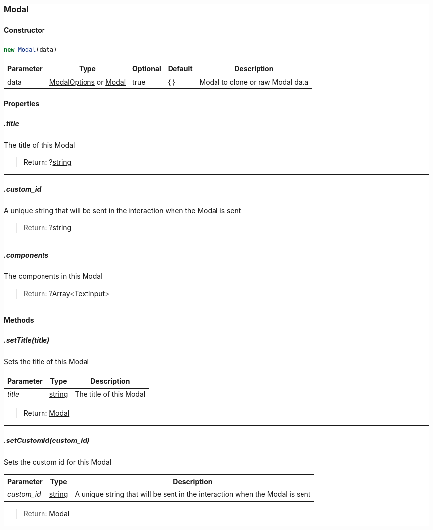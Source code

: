 ### Modal
 
 <a name="modalConstructor">

#### Constructor
```js
new Modal(data)
```
| Parameter  | Type | Optional | Default | Description |
| ------------ | ------------ | ------------ | ------------ | ------------ |
|  data | <a href="#ModalOptions">ModalOptions</a> or <a href="#Modal">Modal</a>| true | { } | Modal to clone or raw Modal data |
  
<a name="modalProperties">

#### Properties
##### .title
The title of this Modal
>Return: ?[string](https://developer.mozilla.org/en-US/docs/Web/JavaScript/Reference/Global_Objects/String)

---
##### .custom_id
A unique string that will be sent in the interaction when the Modal is sent
> Return: ?[string](https://developer.mozilla.org/en-US/docs/Web/JavaScript/Reference/Global_Objects/String)

---
##### .components
The components in this Modal
>Return: ?[Array](https://developer.mozilla.org/en-US/docs/Web/JavaScript/Reference/Global_Objects/Array)<<a href="#TextInput">TextInput</a>>
---
<a name="modalMethods">

#### Methods
##### .setTitle(*title*)
Sets the title of this Modal

| Parameter | Type | Description |
| ------------ | ------------ | ------------ | 
| *title* | [string](https://developer.mozilla.org/en-US/docs/Web/JavaScript/Reference/Global_Objects/String) | The title of this Modal
> Return: <a href="#Modal">Modal</a>

---
##### .setCustomId(*custom_id*)
Sets the custom id for this Modal

| Parameter | Type | Description |
| -- | -- |-- |
| *custom_id* | [string](https://developer.mozilla.org/en-US/docs/Web/JavaScript/Reference/Global_Objects/String) | A unique string that will be sent in the interaction when the Modal is sent
> Return: <a href="#Modal">Modal</a>

---